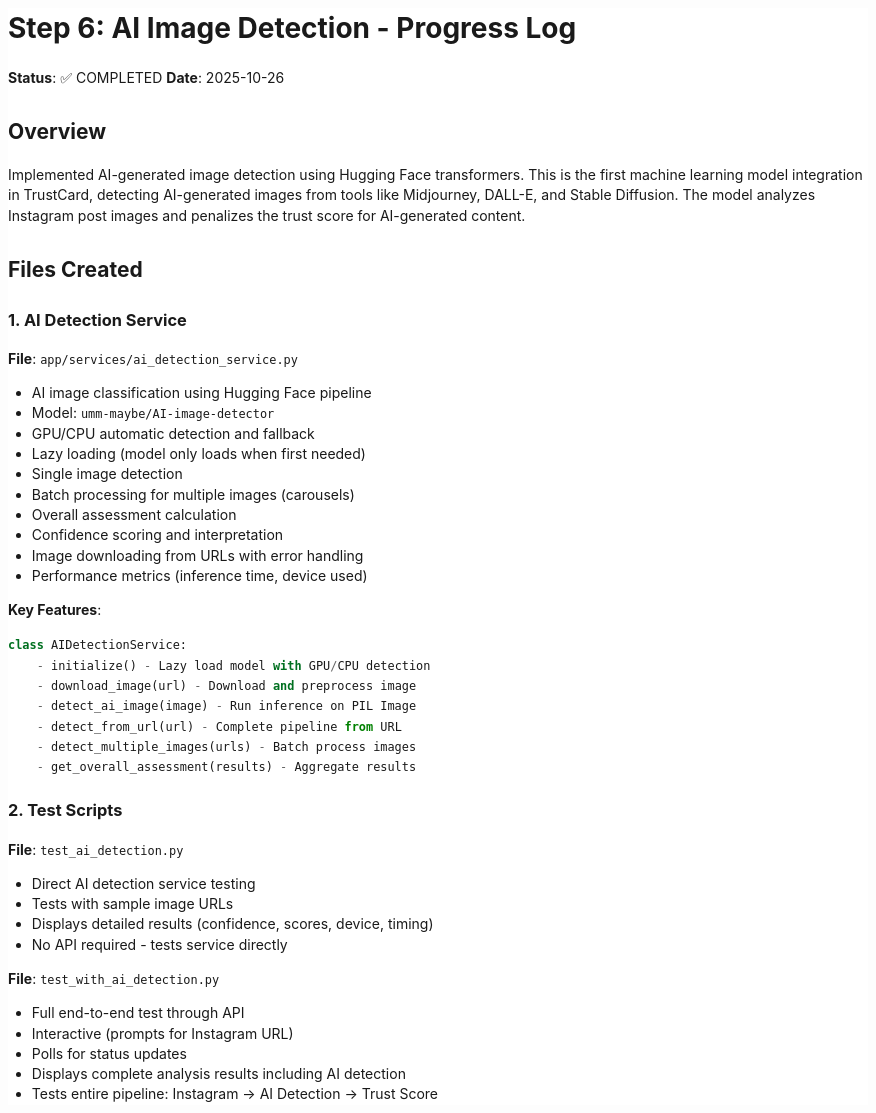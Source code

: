 # Step 6: AI Image Detection - Progress Log

**Status**: ✅ COMPLETED
**Date**: 2025-10-26

## Overview
Implemented AI-generated image detection using Hugging Face transformers. This is the first machine learning model integration in TrustCard, detecting AI-generated images from tools like Midjourney, DALL-E, and Stable Diffusion. The model analyzes Instagram post images and penalizes the trust score for AI-generated content.

## Files Created

### 1. AI Detection Service
**File**: `app/services/ai_detection_service.py`
- AI image classification using Hugging Face pipeline
- Model: `umm-maybe/AI-image-detector`
- GPU/CPU automatic detection and fallback
- Lazy loading (model only loads when first needed)
- Single image detection
- Batch processing for multiple images (carousels)
- Overall assessment calculation
- Confidence scoring and interpretation
- Image downloading from URLs with error handling
- Performance metrics (inference time, device used)

**Key Features**:
```python
class AIDetectionService:
    - initialize() - Lazy load model with GPU/CPU detection
    - download_image(url) - Download and preprocess image
    - detect_ai_image(image) - Run inference on PIL Image
    - detect_from_url(url) - Complete pipeline from URL
    - detect_multiple_images(urls) - Batch process images
    - get_overall_assessment(results) - Aggregate results
```

### 2. Test Scripts

**File**: `test_ai_detection.py`
- Direct AI detection service testing
- Tests with sample image URLs
- Displays detailed results (confidence, scores, device, timing)
- No API required - tests service directly

**File**: `test_with_ai_detection.py`
- Full end-to-end test through API
- Interactive (prompts for Instagram URL)
- Polls for status updates
- Displays complete analysis results including AI detection
- Tests entire pipeline: Instagram → AI Detection → Trust Score
